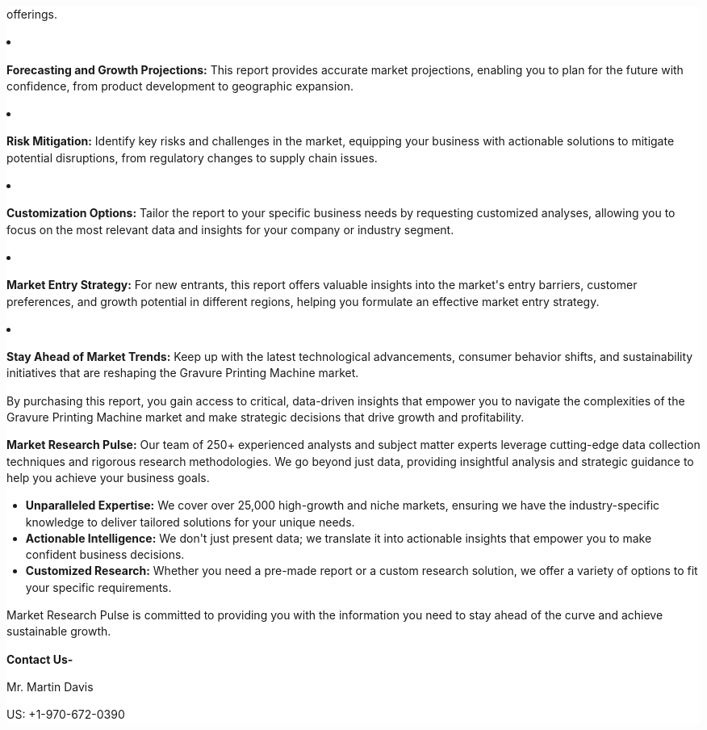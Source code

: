 offerings.</p></li><li><p><strong>Forecasting and Growth Projections:</strong> This report provides accurate market projections, enabling you to plan for the future with confidence, from product development to geographic expansion.</p></li><li><p><strong>Risk Mitigation:</strong> Identify key risks and challenges in the market, equipping your business with actionable solutions to mitigate potential disruptions, from regulatory changes to supply chain issues.</p></li><li><p><strong>Customization Options:</strong> Tailor the report to your specific business needs by requesting customized analyses, allowing you to focus on the most relevant data and insights for your company or industry segment.</p></li><li><p><strong>Market Entry Strategy:</strong> For new entrants, this report offers valuable insights into the market's entry barriers, customer preferences, and growth potential in different regions, helping you formulate an effective market entry strategy.</p></li><li><p><strong>Stay Ahead of Market Trends:</strong> Keep up with the latest technological advancements, consumer behavior shifts, and sustainability initiatives that are reshaping the Gravure Printing Machine market.</p></li></ol><p>By purchasing this report, you gain access to critical, data-driven insights that empower you to navigate the complexities of the Gravure Printing Machine market and make strategic decisions that drive growth and profitability.</p><p><strong>Market Research Pulse:</strong>&nbsp;Our team of 250+ experienced analysts and subject matter experts leverage cutting-edge data collection techniques and rigorous research methodologies. We go beyond just data, providing insightful analysis and strategic guidance to help you achieve your business goals.</p><ul><li><strong>Unparalleled Expertise:</strong>&nbsp;We cover over 25,000 high-growth and niche markets, ensuring we have the industry-specific knowledge to deliver tailored solutions for your unique needs.</li><li><strong>Actionable Intelligence:</strong>&nbsp;We don't just present data; we translate it into actionable insights that empower you to make confident business decisions.</li><li><strong>Customized Research:</strong>&nbsp;Whether you need a pre-made report or a custom research solution, we offer a variety of options to fit your specific requirements.</li></ul><p>Market Research Pulse is committed to providing you with the information you need to stay ahead of the curve and achieve sustainable growth.</p><p><strong>Contact Us-</strong></p><p>Mr. Martin Davis</p><p>US: +1-970-672-0390</p>
